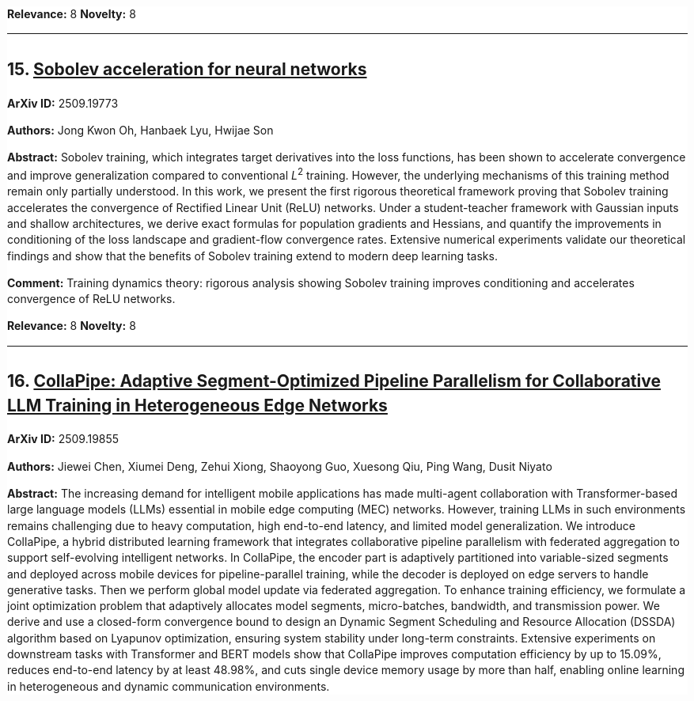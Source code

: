 **Relevance:** 8
**Novelty:** 8

---

## 15. [Sobolev acceleration for neural networks](https://arxiv.org/abs/2509.19773) <a id="link15"></a>

**ArXiv ID:** 2509.19773

**Authors:** Jong Kwon Oh, Hanbaek Lyu, Hwijae Son

**Abstract:** Sobolev training, which integrates target derivatives into the loss functions, has been shown to accelerate convergence and improve generalization compared to conventional $L^2$ training. However, the underlying mechanisms of this training method remain only partially understood. In this work, we present the first rigorous theoretical framework proving that Sobolev training accelerates the convergence of Rectified Linear Unit (ReLU) networks. Under a student-teacher framework with Gaussian inputs and shallow architectures, we derive exact formulas for population gradients and Hessians, and quantify the improvements in conditioning of the loss landscape and gradient-flow convergence rates. Extensive numerical experiments validate our theoretical findings and show that the benefits of Sobolev training extend to modern deep learning tasks.

**Comment:** Training dynamics theory: rigorous analysis showing Sobolev training improves conditioning and accelerates convergence of ReLU networks.

**Relevance:** 8
**Novelty:** 8

---

## 16. [CollaPipe: Adaptive Segment-Optimized Pipeline Parallelism for Collaborative LLM Training in Heterogeneous Edge Networks](https://arxiv.org/abs/2509.19855) <a id="link16"></a>

**ArXiv ID:** 2509.19855

**Authors:** Jiewei Chen, Xiumei Deng, Zehui Xiong, Shaoyong Guo, Xuesong Qiu, Ping Wang, Dusit Niyato

**Abstract:** The increasing demand for intelligent mobile applications has made multi-agent collaboration with Transformer-based large language models (LLMs) essential in mobile edge computing (MEC) networks. However, training LLMs in such environments remains challenging due to heavy computation, high end-to-end latency, and limited model generalization. We introduce CollaPipe, a hybrid distributed learning framework that integrates collaborative pipeline parallelism with federated aggregation to support self-evolving intelligent networks. In CollaPipe, the encoder part is adaptively partitioned into variable-sized segments and deployed across mobile devices for pipeline-parallel training, while the decoder is deployed on edge servers to handle generative tasks. Then we perform global model update via federated aggregation. To enhance training efficiency, we formulate a joint optimization problem that adaptively allocates model segments, micro-batches, bandwidth, and transmission power. We derive and use a closed-form convergence bound to design an Dynamic Segment Scheduling and Resource Allocation (DSSDA) algorithm based on Lyapunov optimization, ensuring system stability under long-term constraints. Extensive experiments on downstream tasks with Transformer and BERT models show that CollaPipe improves computation efficiency by up to 15.09%, reduces end-to-end latency by at least 48.98%, and cuts single device memory usage by more than half, enabling online learning in heterogeneous and dynamic communication environments.
